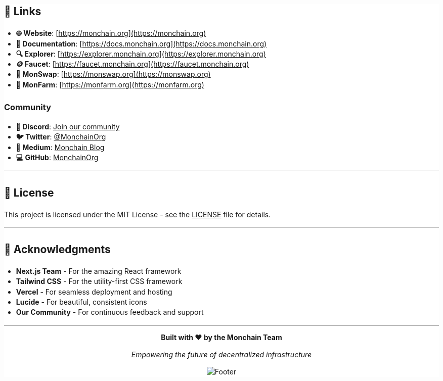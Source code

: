 
## 🔗 Links

- **🌐 Website**: [https://monchain.org](https://monchain.org)
- **📖 Documentation**: [https://docs.monchain.org](https://docs.monchain.org)
- **🔍 Explorer**: [https://explorer.monchain.org](https://explorer.monchain.org)
- **🪙 Faucet**: [https://faucet.monchain.org](https://faucet.monchain.org)
- **🔄 MonSwap**: [https://monswap.org](https://monswap.org)
- **🌱 MonFarm**: [https://monfarm.org](https://monfarm.org)

### Community

- **💬 Discord**: [Join our community](https://discord.gg/monchain)
- **🐦 Twitter**: [@MonchainOrg](https://twitter.com/MonchainOrg)
- **📝 Medium**: [Monchain Blog](https://medium.com/@monchain)
- **💻 GitHub**: [MonchainOrg](https://github.com/MonchainOrg)

---

## 📄 License

This project is licensed under the MIT License - see the [LICENSE](LICENSE) file for details.

---

## 🙏 Acknowledgments

- **Next.js Team** - For the amazing React framework
- **Tailwind CSS** - For the utility-first CSS framework
- **Vercel** - For seamless deployment and hosting
- **Lucide** - For beautiful, consistent icons
- **Our Community** - For continuous feedback and support

---

<div align="center">

**Built with ❤️ by the Monchain Team**

*Empowering the future of decentralized infrastructure*

![Footer](https://img.shields.io/badge/Made%20with-Next.js%20%E2%9A%A1%20TypeScript-blue?style=flat&logo=heart&logoColor=red)

</div>